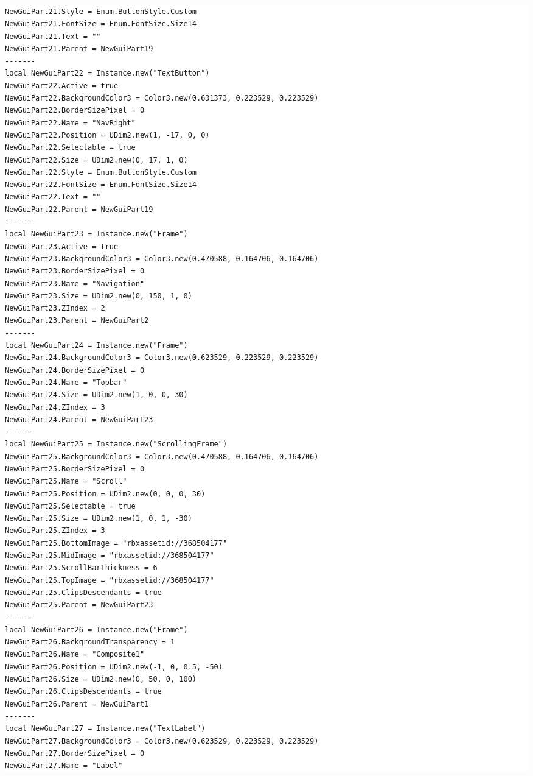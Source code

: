 	NewGuiPart21.Style = Enum.ButtonStyle.Custom
	NewGuiPart21.FontSize = Enum.FontSize.Size14
	NewGuiPart21.Text = ""
	NewGuiPart21.Parent = NewGuiPart19
	-------
	local NewGuiPart22 = Instance.new("TextButton")
	NewGuiPart22.Active = true
	NewGuiPart22.BackgroundColor3 = Color3.new(0.631373, 0.223529, 0.223529)
	NewGuiPart22.BorderSizePixel = 0
	NewGuiPart22.Name = "NavRight"
	NewGuiPart22.Position = UDim2.new(1, -17, 0, 0)
	NewGuiPart22.Selectable = true
	NewGuiPart22.Size = UDim2.new(0, 17, 1, 0)
	NewGuiPart22.Style = Enum.ButtonStyle.Custom
	NewGuiPart22.FontSize = Enum.FontSize.Size14
	NewGuiPart22.Text = ""
	NewGuiPart22.Parent = NewGuiPart19
	-------
	local NewGuiPart23 = Instance.new("Frame")
	NewGuiPart23.Active = true
	NewGuiPart23.BackgroundColor3 = Color3.new(0.470588, 0.164706, 0.164706)
	NewGuiPart23.BorderSizePixel = 0
	NewGuiPart23.Name = "Navigation"
	NewGuiPart23.Size = UDim2.new(0, 150, 1, 0)
	NewGuiPart23.ZIndex = 2
	NewGuiPart23.Parent = NewGuiPart2
	-------
	local NewGuiPart24 = Instance.new("Frame")
	NewGuiPart24.BackgroundColor3 = Color3.new(0.623529, 0.223529, 0.223529)
	NewGuiPart24.BorderSizePixel = 0
	NewGuiPart24.Name = "Topbar"
	NewGuiPart24.Size = UDim2.new(1, 0, 0, 30)
	NewGuiPart24.ZIndex = 3
	NewGuiPart24.Parent = NewGuiPart23
	-------
	local NewGuiPart25 = Instance.new("ScrollingFrame")
	NewGuiPart25.BackgroundColor3 = Color3.new(0.470588, 0.164706, 0.164706)
	NewGuiPart25.BorderSizePixel = 0
	NewGuiPart25.Name = "Scroll"
	NewGuiPart25.Position = UDim2.new(0, 0, 0, 30)
	NewGuiPart25.Selectable = true
	NewGuiPart25.Size = UDim2.new(1, 0, 1, -30)
	NewGuiPart25.ZIndex = 3
	NewGuiPart25.BottomImage = "rbxassetid://368504177"
	NewGuiPart25.MidImage = "rbxassetid://368504177"
	NewGuiPart25.ScrollBarThickness = 6
	NewGuiPart25.TopImage = "rbxassetid://368504177"
	NewGuiPart25.ClipsDescendants = true
	NewGuiPart25.Parent = NewGuiPart23
	-------
	local NewGuiPart26 = Instance.new("Frame")
	NewGuiPart26.BackgroundTransparency = 1
	NewGuiPart26.Name = "Composite1"
	NewGuiPart26.Position = UDim2.new(-1, 0, 0.5, -50)
	NewGuiPart26.Size = UDim2.new(0, 50, 0, 100)
	NewGuiPart26.ClipsDescendants = true
	NewGuiPart26.Parent = NewGuiPart1
	-------
	local NewGuiPart27 = Instance.new("TextLabel")
	NewGuiPart27.BackgroundColor3 = Color3.new(0.623529, 0.223529, 0.223529)
	NewGuiPart27.BorderSizePixel = 0
	NewGuiPart27.Name = "Label"